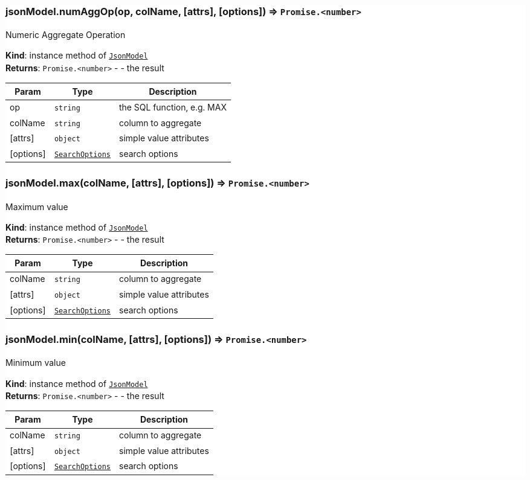 <a name="JsonModel+numAggOp"></a>

### jsonModel.numAggOp(op, colName, [attrs], [options]) ⇒ <code>Promise.&lt;number&gt;</code>
Numeric Aggregate Operation

**Kind**: instance method of [<code>JsonModel</code>](#JsonModel)  
**Returns**: <code>Promise.&lt;number&gt;</code> - - the result  

| Param | Type | Description |
| --- | --- | --- |
| op | <code>string</code> | the SQL function, e.g. MAX |
| colName | <code>string</code> | column to aggregate |
| [attrs] | <code>object</code> | simple value attributes |
| [options] | [<code>SearchOptions</code>](#SearchOptions) | search options |

<a name="JsonModel+max"></a>

### jsonModel.max(colName, [attrs], [options]) ⇒ <code>Promise.&lt;number&gt;</code>
Maximum value

**Kind**: instance method of [<code>JsonModel</code>](#JsonModel)  
**Returns**: <code>Promise.&lt;number&gt;</code> - - the result  

| Param | Type | Description |
| --- | --- | --- |
| colName | <code>string</code> | column to aggregate |
| [attrs] | <code>object</code> | simple value attributes |
| [options] | [<code>SearchOptions</code>](#SearchOptions) | search options |

<a name="JsonModel+min"></a>

### jsonModel.min(colName, [attrs], [options]) ⇒ <code>Promise.&lt;number&gt;</code>
Minimum value

**Kind**: instance method of [<code>JsonModel</code>](#JsonModel)  
**Returns**: <code>Promise.&lt;number&gt;</code> - - the result  

| Param | Type | Description |
| --- | --- | --- |
| colName | <code>string</code> | column to aggregate |
| [attrs] | <code>object</code> | simple value attributes |
| [options] | [<code>SearchOptions</code>](#SearchOptions) | search options |

<a name="JsonModel+sum"></a>
